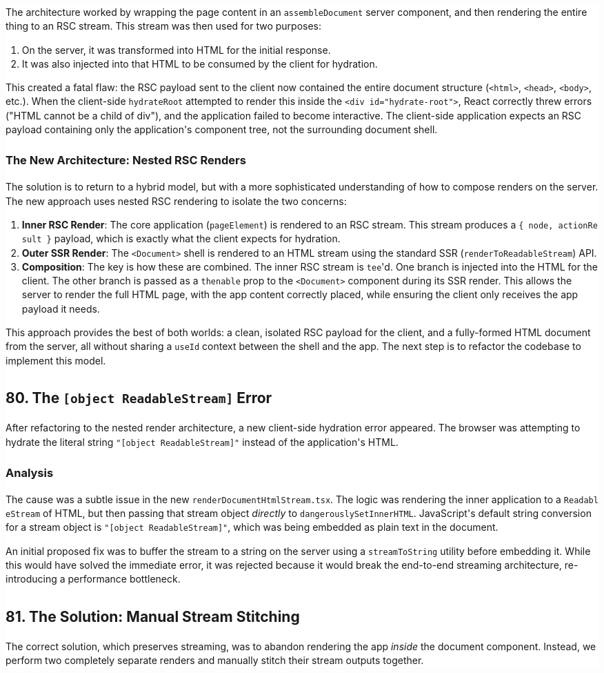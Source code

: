 The architecture worked by wrapping the page content in an `assembleDocument` server component, and then rendering the entire thing to an RSC stream. This stream was then used for two purposes:

1.  On the server, it was transformed into HTML for the initial response.
2.  It was also injected into that HTML to be consumed by the client for hydration.

This created a fatal flaw: the RSC payload sent to the client now contained the entire document structure (`<html>`, `<head>`, `<body>`, etc.). When the client-side `hydrateRoot` attempted to render this inside the `<div id="hydrate-root">`, React correctly threw errors ("HTML cannot be a child of div"), and the application failed to become interactive. The client-side application expects an RSC payload containing only the application's component tree, not the surrounding document shell.

### The New Architecture: Nested RSC Renders

The solution is to return to a hybrid model, but with a more sophisticated understanding of how to compose renders on the server. The new approach uses nested RSC rendering to isolate the two concerns:

1.  **Inner RSC Render**: The core application (`pageElement`) is rendered to an RSC stream. This stream produces a `{ node, actionResult }` payload, which is exactly what the client expects for hydration.
2.  **Outer SSR Render**: The `<Document>` shell is rendered to an HTML stream using the standard SSR (`renderToReadableStream`) API.
3.  **Composition**: The key is how these are combined. The inner RSC stream is `tee`'d. One branch is injected into the HTML for the client. The other branch is passed as a `thenable` prop to the `<Document>` component during its SSR render. This allows the server to render the full HTML page, with the app content correctly placed, while ensuring the client only receives the app payload it needs.

This approach provides the best of both worlds: a clean, isolated RSC payload for the client, and a fully-formed HTML document from the server, all without sharing a `useId` context between the shell and the app. The next step is to refactor the codebase to implement this model.

## 80. The `[object ReadableStream]` Error

After refactoring to the nested render architecture, a new client-side hydration error appeared. The browser was attempting to hydrate the literal string `"[object ReadableStream]"` instead of the application's HTML.

### Analysis

The cause was a subtle issue in the new `renderDocumentHtmlStream.tsx`. The logic was rendering the inner application to a `ReadableStream` of HTML, but then passing that stream object *directly* to `dangerouslySetInnerHTML`. JavaScript's default string conversion for a stream object is `"[object ReadableStream]"`, which was being embedded as plain text in the document.

An initial proposed fix was to buffer the stream to a string on the server using a `streamToString` utility before embedding it. While this would have solved the immediate error, it was rejected because it would break the end-to-end streaming architecture, re-introducing a performance bottleneck.

## 81. The Solution: Manual Stream Stitching

The correct solution, which preserves streaming, was to abandon rendering the app *inside* the document component. Instead, we perform two completely separate renders and manually stitch their stream outputs together.
